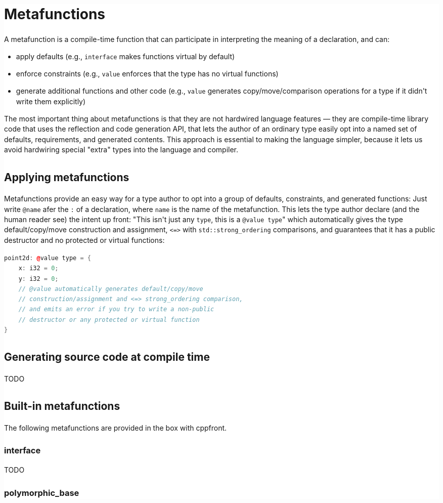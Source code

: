 
# Metafunctions

A metafunction is a compile-time function that can participate in interpreting the meaning of a declaration, and can:

- apply defaults (e.g., `interface` makes functions virtual by default)

- enforce constraints (e.g., `value` enforces that the type has no virtual functions)

- generate additional functions and other code (e.g., `value` generates copy/move/comparison operations for a type if it didn't write them explicitly)

The most important thing about metafunctions is that they are not hardwired language features — they are compile-time library code that uses the reflection and code generation API, that lets the author of an ordinary type easily opt into a named set of defaults, requirements, and generated contents. This approach is essential to making the language simpler, because it lets us avoid hardwiring special "extra" types into the language and compiler.

## Applying metafunctions

Metafunctions provide an easy way for a type author to opt into a group of defaults, constraints, and generated functions: Just write `@name` afer the `:` of a declaration, where `name` is the name of the metafunction. This lets the type author declare (and the human reader see) the intent up front: "This isn't just any `type`, this is a `@value type`" which automatically gives the type default/copy/move construction and assignment, `<=>` with `std::strong_ordering` comparisons, and guarantees that it has a public destructor and no protected or virtual functions:

``` cpp title="Using the value metafunction when writing a type" hl_lines="1"
point2d: @value type = {
    x: i32 = 0;
    y: i32 = 0;
    // @value automatically generates default/copy/move
    // construction/assignment and <=> strong_ordering comparison,
    // and emits an error if you try to write a non-public
    // destructor or any protected or virtual function
}
```

## Generating source code at compile time

TODO


## Built-in metafunctions

The following metafunctions are provided in the box with cppfront.

### interface

TODO


### polymorphic_base
